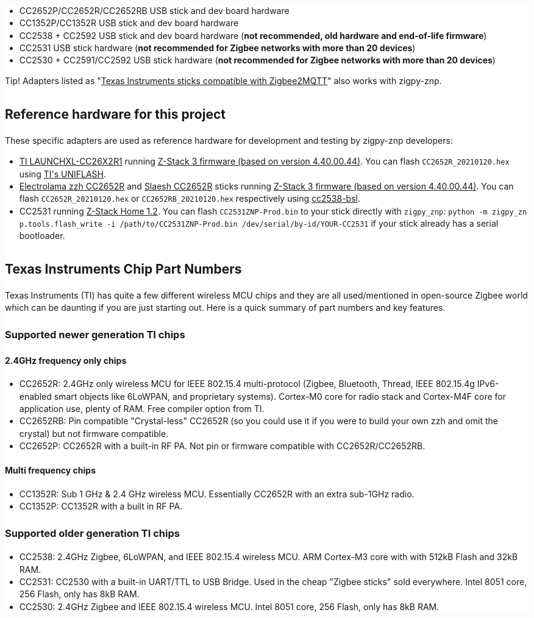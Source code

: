  - CC2652P/CC2652R/CC2652RB USB stick and dev board hardware
 - CC1352P/CC1352R USB stick and dev board hardware
 - CC2538 + CC2592 USB stick and dev board hardware (**not recommended, old hardware and end-of-life firmware**)
 - CC2531 USB stick hardware (**not recommended for Zigbee networks with more than 20 devices**)
 - CC2530 + CC2591/CC2592 USB stick hardware (**not recommended for Zigbee networks with more than 20 devices**)

Tip! Adapters listed as "[Texas Instruments sticks compatible with Zigbee2MQTT](https://www.zigbee2mqtt.io/information/supported_adapters)" also works with zigpy-znp.

## Reference hardware for this project
These specific adapters are used as reference hardware for development and testing by zigpy-znp developers:

 - [TI LAUNCHXL-CC26X2R1](https://www.ti.com/tool/LAUNCHXL-CC26X2R1) running [Z-Stack 3 firmware (based on version 4.40.00.44)](https://github.com/Koenkk/Z-Stack-firmware/tree/master/coordinator/Z-Stack_3.x.0/bin). You can flash `CC2652R_20210120.hex` using [TI's UNIFLASH](https://www.ti.com/tool/download/UNIFLASH).
 - [Electrolama zzh CC2652R](https://electrolama.com/projects/zig-a-zig-ah/) and [Slaesh CC2652R](https://slae.sh/projects/cc2652/) sticks running [Z-Stack 3 firmware (based on version 4.40.00.44)](https://github.com/Koenkk/Z-Stack-firmware/tree/master/coordinator/Z-Stack_3.x.0/bin). You can flash `CC2652R_20210120.hex` or `CC2652RB_20210120.hex` respectively using [cc2538-bsl](https://github.com/JelmerT/cc2538-bsl).
 - CC2531 running [Z-Stack Home 1.2](https://github.com/Koenkk/Z-Stack-firmware/blob/master/coordinator/Z-Stack_Home_1.2/bin/default/CC2531_DEFAULT_20190608.zip). You can flash `CC2531ZNP-Prod.bin` to your stick directly with `zigpy_znp`: `python -m zigpy_znp.tools.flash_write -i /path/to/CC2531ZNP-Prod.bin /dev/serial/by-id/YOUR-CC2531` if your stick already has a serial bootloader.

## Texas Instruments Chip Part Numbers
Texas Instruments (TI) has quite a few different wireless MCU chips and they are all used/mentioned in open-source Zigbee world which can be daunting if you are just starting out. Here is a quick summary of part numbers and key features.

### Supported newer generation TI chips

#### 2.4GHz frequency only chips
- CC2652R: 2.4GHz only wireless MCU for IEEE 802.15.4 multi-protocol (Zigbee, Bluetooth, Thread, IEEE 802.15.4g IPv6-enabled smart objects like 6LoWPAN, and proprietary systems). Cortex-M0 core for radio stack and Cortex-M4F core for application use, plenty of RAM. Free compiler option from TI.
- CC2652RB: Pin compatible "Crystal-less" CC2652R (so you could use it if you were to build your own zzh and omit the crystal) but not firmware compatible.
- CC2652P: CC2652R with a built-in RF PA. Not pin or firmware compatible with CC2652R/CC2652RB. 

#### Multi frequency chips
- CC1352R: Sub 1 GHz & 2.4 GHz wireless MCU. Essentially CC2652R with an extra sub-1GHz radio.
- CC1352P: CC1352R with a built in RF PA.

### Supported older generation TI chips
- CC2538: 2.4GHz Zigbee, 6LoWPAN, and IEEE 802.15.4 wireless MCU. ARM Cortex-M3 core with with 512kB Flash and 32kB RAM.
- CC2531: CC2530 with a built-in UART/TTL to USB Bridge. Used in the cheap "Zigbee sticks" sold everywhere. Intel 8051 core, 256 Flash, only has 8kB RAM.
- CC2530: 2.4GHz Zigbee and IEEE 802.15.4 wireless MCU. Intel 8051 core, 256 Flash, only has 8kB RAM.
